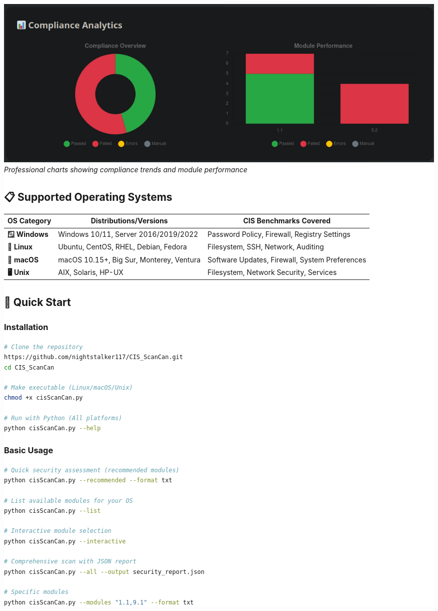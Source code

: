 ![Compliance Charts](docs/images/compliance-analytics.png)
*Professional charts showing compliance trends and module performance*

## 📋 Supported Operating Systems

| OS Category | Distributions/Versions | CIS Benchmarks Covered |
|-------------|------------------------|------------------------|
| **🪟 Windows** | Windows 10/11, Server 2016/2019/2022 | Password Policy, Firewall, Registry Settings |
| **🐧 Linux** | Ubuntu, CentOS, RHEL, Debian, Fedora | Filesystem, SSH, Network, Auditing |
| **🍎 macOS** | macOS 10.15+, Big Sur, Monterey, Ventura | Software Updates, Firewall, System Preferences |
| **🖥️ Unix** | AIX, Solaris, HP-UX | Filesystem, Network Security, Services |

## 🚀 Quick Start

### Installation

```bash
# Clone the repository
https://github.com/nightstalker117/CIS_ScanCan.git
cd CIS_ScanCan

# Make executable (Linux/macOS/Unix)
chmod +x cisScanCan.py

# Run with Python (All platforms)
python cisScanCan.py --help
```

### Basic Usage

```bash
# Quick security assessment (recommended modules)
python cisScanCan.py --recommended --format txt

# List available modules for your OS
python cisScanCan.py --list

# Interactive module selection
python cisScanCan.py --interactive

# Comprehensive scan with JSON report
python cisScanCan.py --all --output security_report.json

# Specific modules
python cisScanCan.py --modules "1.1,9.1" --format txt
```